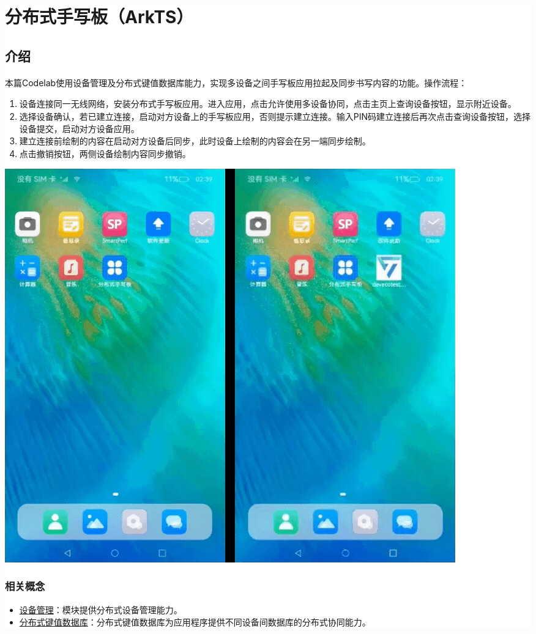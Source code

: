 # 分布式手写板（ArkTS）

## 介绍

本篇Codelab使用设备管理及分布式键值数据库能力，实现多设备之间手写板应用拉起及同步书写内容的功能。操作流程：

1. 设备连接同一无线网络，安装分布式手写板应用。进入应用，点击允许使用多设备协同，点击主页上查询设备按钮，显示附近设备。
2. 选择设备确认，若已建立连接，启动对方设备上的手写板应用，否则提示建立连接。输入PIN码建立连接后再次点击查询设备按钮，选择设备提交，启动对方设备应用。
3. 建立连接前绘制的内容在启动对方设备后同步，此时设备上绘制的内容会在另一端同步绘制。
4. 点击撤销按钮，两侧设备绘制内容同步撤销。

![](figures/zh-cn_image_0000001569348576.gif)

### 相关概念

- [设备管理](https://gitee.com/openharmony/docs/blob/master/zh-cn/application-dev/reference/apis/js-apis-device-manager.md)：模块提供分布式设备管理能力。
- [分布式键值数据库](https://gitee.com/openharmony/docs/blob/master/zh-cn/application-dev/reference/apis/js-apis-distributedKVStore.md)：分布式键值数据库为应用程序提供不同设备间数据库的分布式协同能力。

